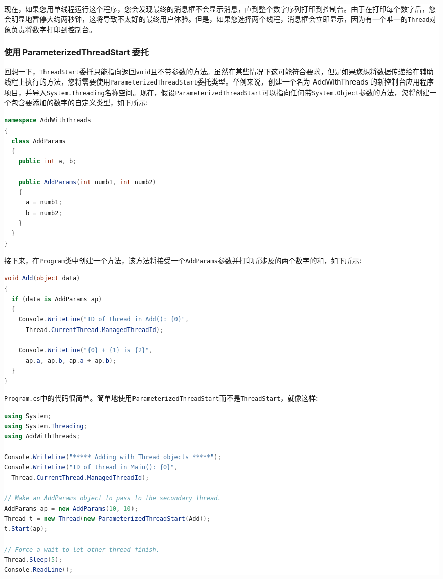 现在，如果您用单线程运行这个程序，您会发现最终的消息框不会显示消息，直到整个数字序列打印到控制台。由于在打印每个数字后，您会明显地暂停大约两秒钟，这将导致不太好的最终用户体验。但是，如果您选择两个线程，消息框会立即显示，因为有一个唯一的`Thread`对象负责将数字打印到控制台。

### 使用 ParameterizedThreadStart 委托

回想一下，`ThreadStart`委托只能指向返回`void`且不带参数的方法。虽然在某些情况下这可能符合要求，但是如果您想将数据传递给在辅助线程上执行的方法，您将需要使用`ParameterizedThreadStart`委托类型。举例来说，创建一个名为 AddWithThreads 的新控制台应用程序项目，并导入`System.Threading`名称空间。现在，假设`ParameterizedThreadStart`可以指向任何带`System.Object`参数的方法，您将创建一个包含要添加的数字的自定义类型，如下所示:

```cs
namespace AddWithThreads
{
  class AddParams
  {
    public int a, b;

    public AddParams(int numb1, int numb2)
    {
      a = numb1;
      b = numb2;
    }
  }
}

```

接下来，在`Program`类中创建一个方法，该方法将接受一个`AddParams`参数并打印所涉及的两个数字的和，如下所示:

```cs
void Add(object data)
{
  if (data is AddParams ap)
  {
    Console.WriteLine("ID of thread in Add(): {0}",
      Thread.CurrentThread.ManagedThreadId);

    Console.WriteLine("{0} + {1} is {2}",
      ap.a, ap.b, ap.a + ap.b);
  }
}

```

`Program.cs`中的代码很简单。简单地使用`ParameterizedThreadStart`而不是`ThreadStart`，就像这样:

```cs
using System;
using System.Threading;
using AddWithThreads;

Console.WriteLine("***** Adding with Thread objects *****");
Console.WriteLine("ID of thread in Main(): {0}",
  Thread.CurrentThread.ManagedThreadId);

// Make an AddParams object to pass to the secondary thread.
AddParams ap = new AddParams(10, 10);
Thread t = new Thread(new ParameterizedThreadStart(Add));
t.Start(ap);

// Force a wait to let other thread finish.
Thread.Sleep(5);
Console.ReadLine();

```
